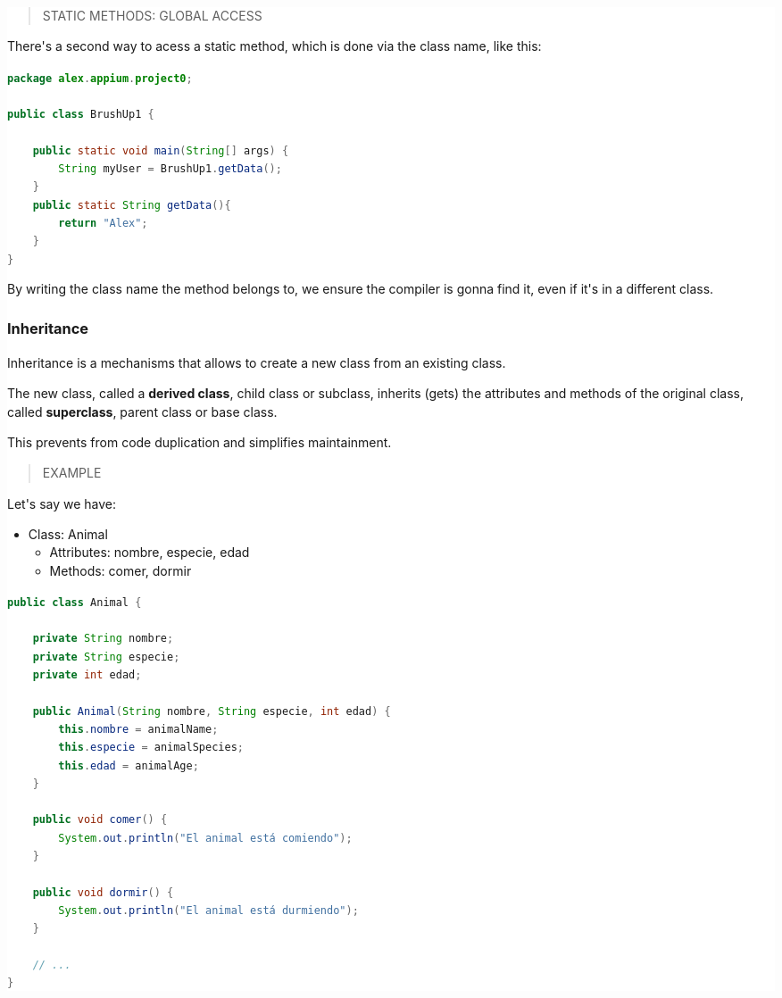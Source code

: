 

> STATIC METHODS: GLOBAL ACCESS

There's a second way to acess a static method, which is done via the class name, like this:

```java
package alex.appium.project0;

public class BrushUp1 {

	public static void main(String[] args) {
        String myUser = BrushUp1.getData();
	}
    public static String getData(){
        return "Alex";
    }
}
```

By writing the class name the method belongs to, we ensure the compiler is gonna find it, even if it's in a different class.

### Inheritance

Inheritance is a mechanisms that allows to create a new class from an existing class.

The new class, called a **derived class**, child class or subclass, inherits (gets) the attributes and methods of the original class, called **superclass**, parent class or base class.

This prevents from code duplication and simplifies maintainment.



> EXAMPLE

Let's say we have:

- Class: Animal
  - Attributes: nombre, especie, edad
  - Methods: comer, dormir

```java
public class Animal {

    private String nombre;
    private String especie;
    private int edad;

    public Animal(String nombre, String especie, int edad) {
        this.nombre = animalName;
        this.especie = animalSpecies;
        this.edad = animalAge;
    }

    public void comer() {
        System.out.println("El animal está comiendo");
    }

    public void dormir() {
        System.out.println("El animal está durmiendo");
    }

    // ...
}
```
